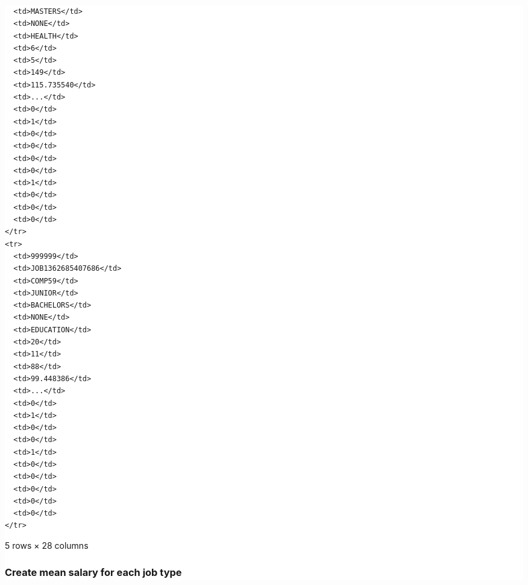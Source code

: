       <td>MASTERS</td>
      <td>NONE</td>
      <td>HEALTH</td>
      <td>6</td>
      <td>5</td>
      <td>149</td>
      <td>115.735540</td>
      <td>...</td>
      <td>0</td>
      <td>1</td>
      <td>0</td>
      <td>0</td>
      <td>0</td>
      <td>0</td>
      <td>1</td>
      <td>0</td>
      <td>0</td>
      <td>0</td>
    </tr>
    <tr>
      <td>999999</td>
      <td>JOB1362685407686</td>
      <td>COMP59</td>
      <td>JUNIOR</td>
      <td>BACHELORS</td>
      <td>NONE</td>
      <td>EDUCATION</td>
      <td>20</td>
      <td>11</td>
      <td>88</td>
      <td>99.448386</td>
      <td>...</td>
      <td>0</td>
      <td>1</td>
      <td>0</td>
      <td>0</td>
      <td>1</td>
      <td>0</td>
      <td>0</td>
      <td>0</td>
      <td>0</td>
      <td>0</td>
    </tr>
  </tbody>
</table>
<p>5 rows × 28 columns</p>
</div>



### Create mean salary for each job type
